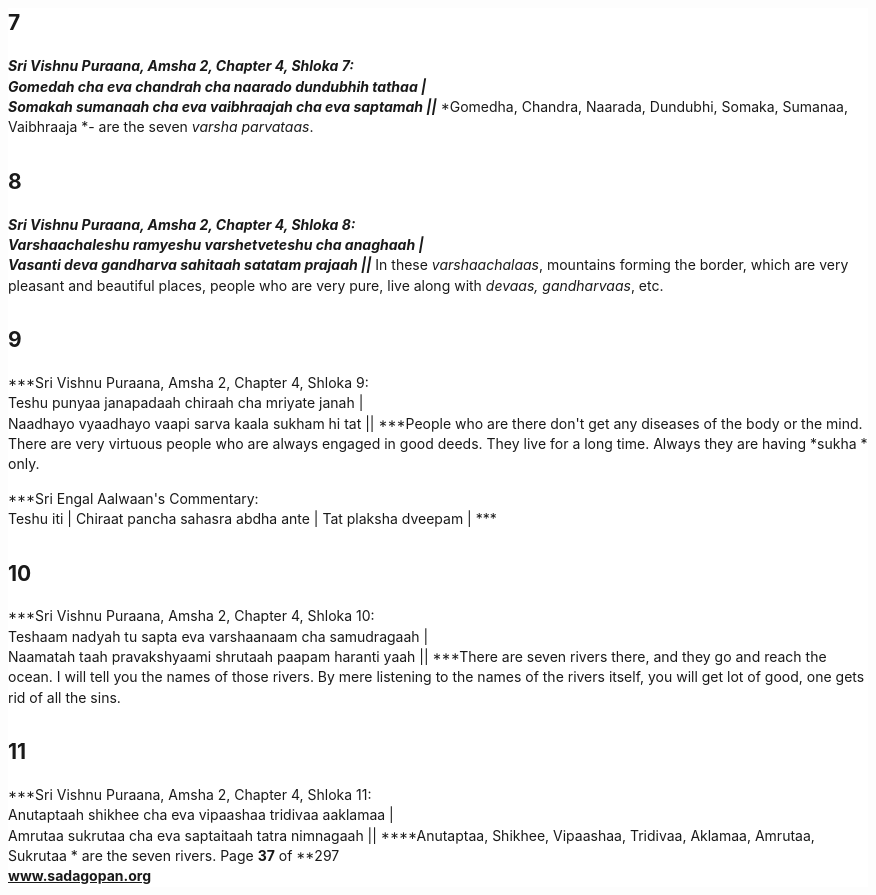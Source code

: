 



## 7
***Sri Vishnu Puraana, Amsha 2, Chapter 4, Shloka 7:    
Gomedah cha eva chandrah cha naarado dundubhih tathaa |   
Somakah sumanaah cha eva vaibhraajah cha eva saptamah ||*** *Gomedha, Chandra, Naarada, Dundubhi, Somaka, Sumanaa, Vaibhraaja *- are the seven *varsha parvataas*. 





## 8
***Sri Vishnu Puraana, Amsha 2, Chapter 4, Shloka 8:    
Varshaachaleshu ramyeshu varshetveteshu cha anaghaah |   
Vasanti deva gandharva sahitaah satatam prajaah ||*** In these *varshaachalaas*, mountains forming the border, which are very pleasant and beautiful places, people who are very pure, live along with *devaas, gandharvaas*, etc. 





## 9
***Sri Vishnu Puraana, Amsha 2, Chapter 4, Shloka 9:    
Teshu punyaa janapadaah chiraah cha mriyate janah |   
Naadhayo vyaadhayo vaapi sarva kaala sukham hi tat || ***People who are there don't get any diseases of the body or the mind. There are very virtuous people who are always engaged in good deeds. They live for a long time. Always they are having *sukha * only. 



***Sri Engal Aalwaan's Commentary:   
Teshu iti | Chiraat pancha sahasra abdha ante | Tat plaksha dveepam | ***





## 10
***Sri Vishnu Puraana, Amsha 2, Chapter 4, Shloka 10:    
Teshaam nadyah tu sapta eva varshaanaam cha samudragaah |   
Naamatah taah pravakshyaami shrutaah paapam haranti yaah || ***There are seven rivers there, and they go and reach the ocean. I will tell you the names of those rivers. By mere listening to the names of the rivers itself, you will get lot of good, one gets rid of all the sins. 





## 11
***Sri Vishnu Puraana, Amsha 2, Chapter 4, Shloka 11:    
Anutaptaah shikhee cha eva vipaashaa tridivaa aaklamaa |   
Amrutaa sukrutaa cha eva saptaitaah tatra nimnagaah || ****Anutaptaa, Shikhee, Vipaashaa, Tridivaa, Aklamaa, Amrutaa, Sukrutaa * are the seven rivers. Page **37** of **297   
**www.sadagopan.org** 
